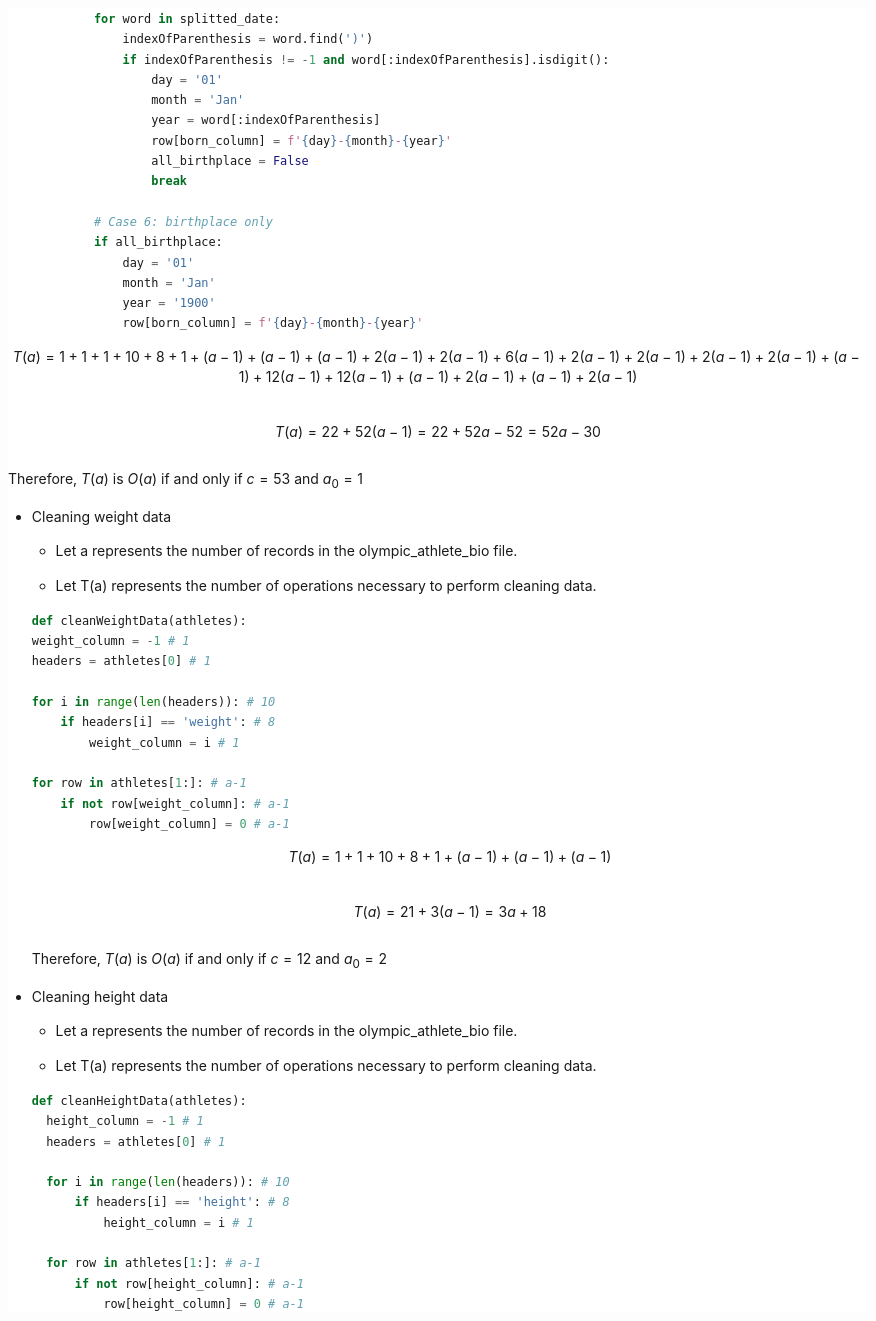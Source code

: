   ```python
              for word in splitted_date:
                  indexOfParenthesis = word.find(')')
                  if indexOfParenthesis != -1 and word[:indexOfParenthesis].isdigit():
                      day = '01'
                      month = 'Jan'
                      year = word[:indexOfParenthesis]
                      row[born_column] = f'{day}-{month}-{year}'
                      all_birthplace = False
                      break

              # Case 6: birthplace only
              if all_birthplace:
                  day = '01'
                  month = 'Jan'
                  year = '1900'
                  row[born_column] = f'{day}-{month}-{year}'
  ```

  $$T(a) = 1 + 1 + 1 + 10 + 8 + 1 + (a-1) + (a-1) + (a-1) + 2(a-1) + 2(a-1) + 6(a-1) + 2(a-1) + 2(a-1) + 2(a-1) + 2(a-1) + (a-1) + 12(a-1) + 12(a-1) + (a-1) + 2(a-1) + (a-1) + 2(a-1)$$  
  $$T(a) = 22 + 52(a-1) = 22 + 52a - 52 = 52a - 30$$  
  Therefore, $T(a)$ is $O(a)$ if and only if $c = 53$ and $a_{0} = 1$

- Cleaning weight data

  - Let a represents the number of records in the olympic_athlete_bio file.

  - Let T(a) represents the number of operations necessary to perform cleaning data.

  ```python
  def cleanWeightData(athletes):
  weight_column = -1 # 1
  headers = athletes[0] # 1

  for i in range(len(headers)): # 10
      if headers[i] == 'weight': # 8
          weight_column = i # 1

  for row in athletes[1:]: # a-1
      if not row[weight_column]: # a-1
          row[weight_column] = 0 # a-1
  ```

  $$T(a) = 1 + 1 + 10 + 8 + 1 + (a-1) + (a-1) + (a-1)$$  
  $$T(a) = 21 + 3(a-1) = 3a + 18$$  
  Therefore, $T(a)$ is $O(a)$ if and only if $c=12$ and $a_{0}=2$

- Cleaning height data

  - Let a represents the number of records in the olympic_athlete_bio file.

  - Let T(a) represents the number of operations necessary to perform cleaning data.

  ```python
  def cleanHeightData(athletes):
    height_column = -1 # 1
    headers = athletes[0] # 1

    for i in range(len(headers)): # 10
        if headers[i] == 'height': # 8
            height_column = i # 1

    for row in athletes[1:]: # a-1
        if not row[height_column]: # a-1
            row[height_column] = 0 # a-1
  ```

